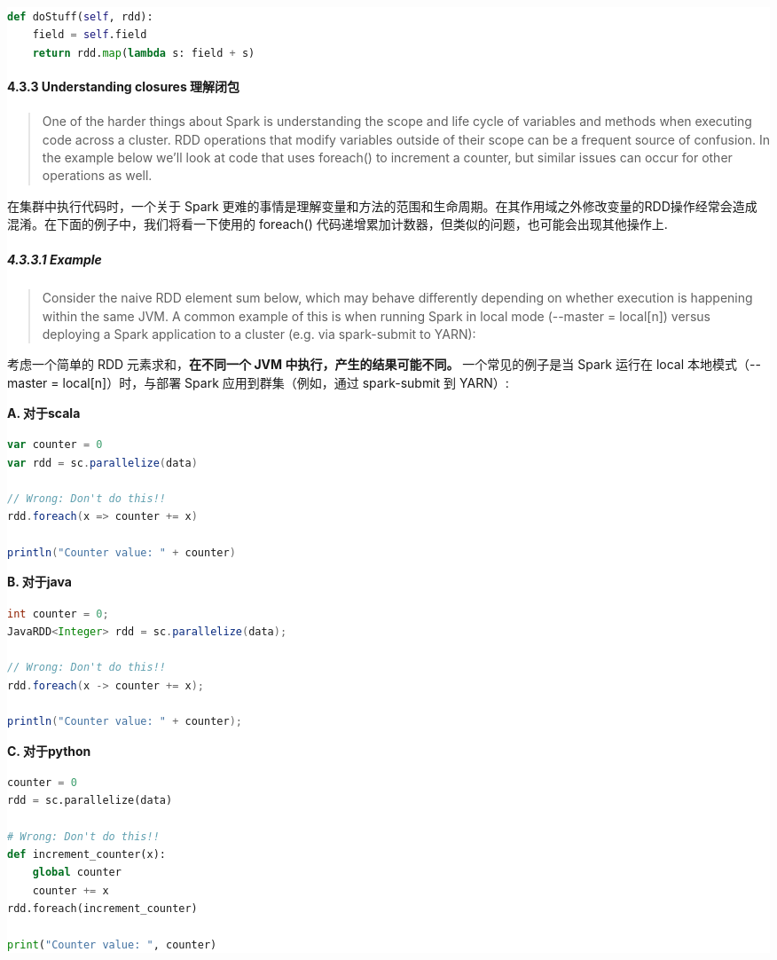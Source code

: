 ```python
def doStuff(self, rdd):
    field = self.field
    return rdd.map(lambda s: field + s)
```

#### 4.3.3 Understanding closures  理解闭包

> One of the harder things about Spark is understanding the scope and life cycle of variables and methods when executing code across a cluster. RDD operations that modify variables outside of their scope can be a frequent source of confusion. In the example below we’ll look at code that uses foreach() to increment a counter, but similar issues can occur for other operations as well.

在集群中执行代码时，一个关于 Spark 更难的事情是理解变量和方法的范围和生命周期。在其作用域之外修改变量的RDD操作经常会造成
混淆。在下面的例子中，我们将看一下使用的 foreach() 代码递增累加计数器，但类似的问题，也可能会出现其他操作上.


##### 4.3.3.1 Example

> Consider the naive RDD element sum below, which may behave differently depending on whether execution is happening within the same JVM. A common example of this is when running Spark in local mode (--master = local[n]) versus deploying a Spark application to a cluster (e.g. via spark-submit to YARN):

考虑一个简单的 RDD 元素求和，**在不同一个 JVM 中执行，产生的结果可能不同。** 一个常见的例子是当 Spark 运行在 local 本地模式（--master = local[n]）时，与部署 Spark 应用到群集（例如，通过 spark-submit 到 YARN）:

**A. 对于scala**

```scala
var counter = 0
var rdd = sc.parallelize(data)

// Wrong: Don't do this!!
rdd.foreach(x => counter += x)

println("Counter value: " + counter)
```

**B. 对于java**

```java
int counter = 0;
JavaRDD<Integer> rdd = sc.parallelize(data);

// Wrong: Don't do this!!
rdd.foreach(x -> counter += x);

println("Counter value: " + counter);
```

**C. 对于python**

```python
counter = 0
rdd = sc.parallelize(data)

# Wrong: Don't do this!!
def increment_counter(x):
    global counter
    counter += x
rdd.foreach(increment_counter)

print("Counter value: ", counter)

```
